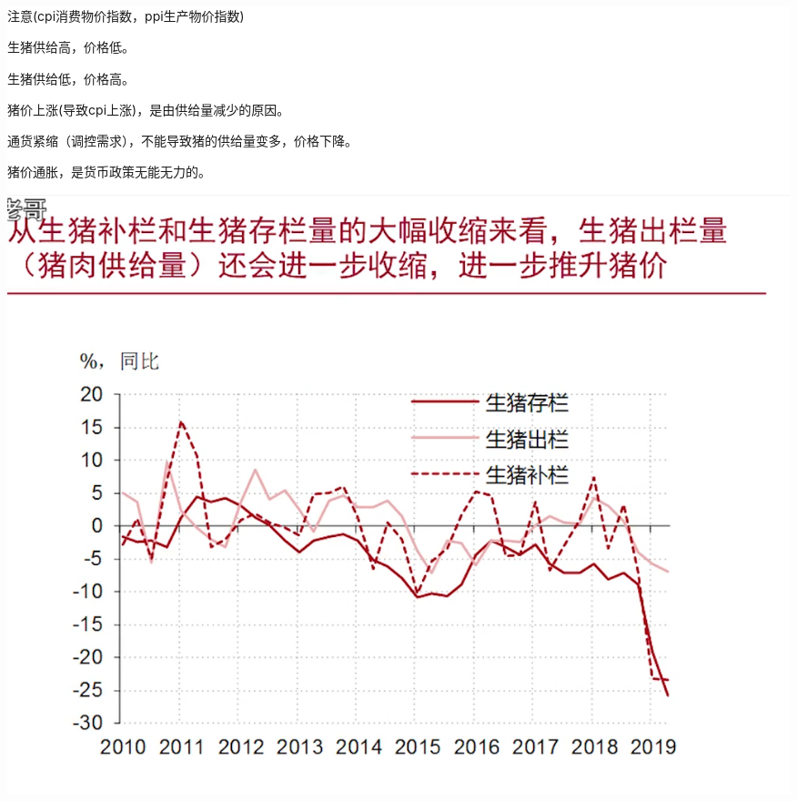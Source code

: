 注意(cpi消费物价指数，ppi生产物价指数)

生猪供给高，价格低。

生猪供给低，价格高。

猪价上涨(导致cpi上涨)，是由供给量减少的原因。

通货紧缩（调控需求），不能导致猪的供给量变多，价格下降。

猪价通胀，是货币政策无能无力的。

![image-20200514215616582](宏观经济学二十五讲-中国视角.assets/image-20200514215616582.png)


